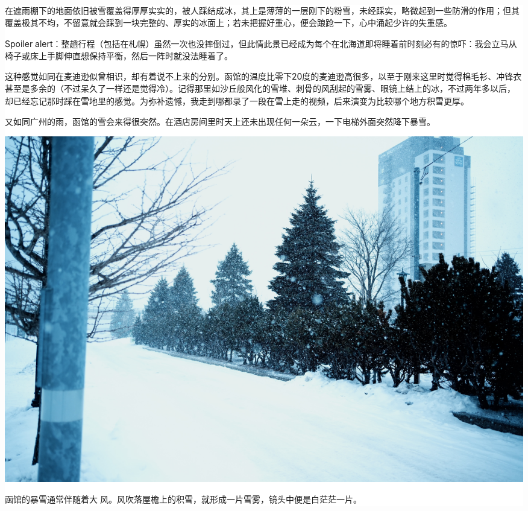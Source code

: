 在遮雨棚下的地面依旧被雪覆盖得厚厚实实的，被人踩结成冰，其上是薄薄的一层刚下的粉雪，未经踩实，略微起到一些防滑的作用；但其覆盖极其不均，不留意就会踩到一块完整的、厚实的冰面上；若未把握好重心，便会踉跄一下，心中涌起少许的失重感。

Spoiler alert：整趟行程（包括在札幌）虽然一次也没摔倒过，但此情此景已经成为每个在北海道即将睡着前时刻必有的惊吓：我会立马从椅子或床上手脚伸直想保持平衡，然后一阵时就没法睡着了。



这种感觉如同在麦迪逊似曾相识，却有着说不上来的分别。函馆的温度比零下20度的麦迪逊高很多，以至于刚来这里时觉得棉毛衫、冲锋衣甚至是多余的（不过呆久了一样还是觉得冷）。记得那里如沙丘般风化的雪堆、刺骨的风刮起的雪雾、眼镜上结上的冰，不过两年多以后，却已经忘记那时踩在雪地里的感觉。为弥补遗憾，我走到哪都录了一段在雪上走的视频，后来演变为比较哪个地方积雪更厚。

又如同广州的雨，函馆的雪会来得很突然。在酒店房间里时天上还未出现任何一朵云，一下电梯外面突然降下暴雪。

![DSC00634](./hakodate.assets/DSC00634.jpg)

函馆的暴雪通常伴随着大 风。风吹落屋檐上的积雪，就形成一片雪雾，镜头中便是白茫茫一片。
